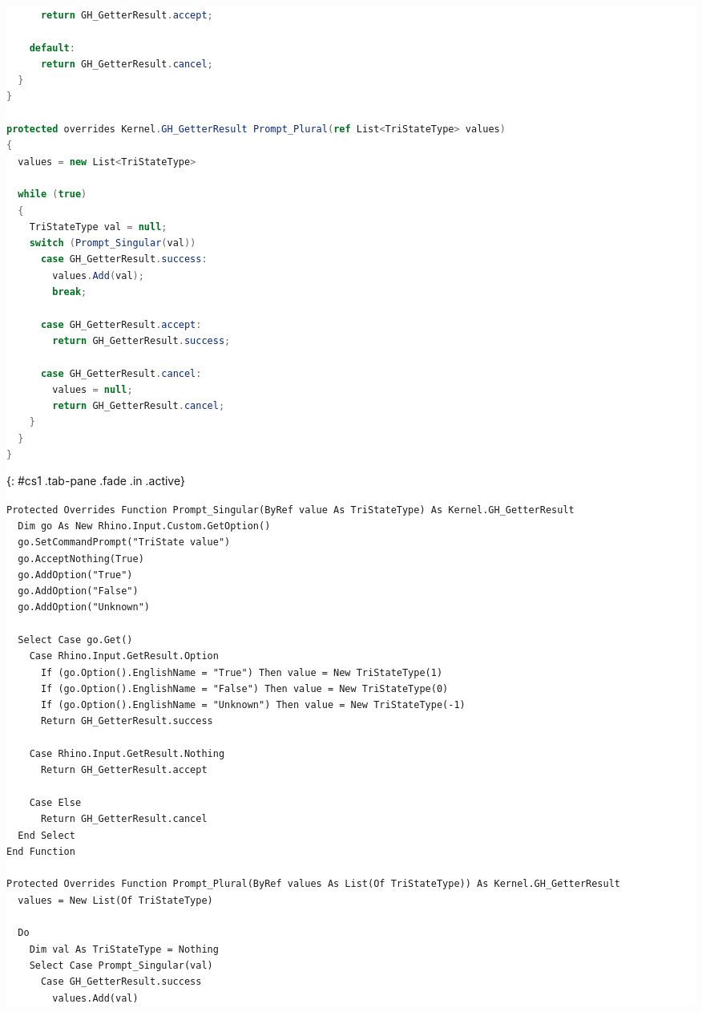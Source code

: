 ```cs
      return GH_GetterResult.accept;

    default:
      return GH_GetterResult.cancel;
  }
}

protected overrides Kernel.GH_GetterResult Prompt_Plural(ref List<TriStateType> values)
{
  values = new List<TriStateType>

  while (true)
  {
    TriStateType val = null;
    switch (Prompt_Singular(val))
      case GH_GetterResult.success:
        values.Add(val);
        break;

      case GH_GetterResult.accept:
        return GH_GetterResult.success;

      case GH_GetterResult.cancel:
        values = null;
        return GH_GetterResult.cancel;
    }
  }
}
```
{: #cs1 .tab-pane .fade .in .active}

```vbnet
Protected Overrides Function Prompt_Singular(ByRef value As TriStateType) As Kernel.GH_GetterResult
  Dim go As New Rhino.Input.Custom.GetOption()
  go.SetCommandPrompt("TriState value")
  go.AcceptNothing(True)
  go.AddOption("True")
  go.AddOption("False")
  go.AddOption("Unknown")

  Select Case go.Get()
    Case Rhino.Input.GetResult.Option
      If (go.Option().EnglishName = "True") Then value = New TriStateType(1)
      If (go.Option().EnglishName = "False") Then value = New TriStateType(0)
      If (go.Option().EnglishName = "Unknown") Then value = New TriStateType(-1)
      Return GH_GetterResult.success

    Case Rhino.Input.GetResult.Nothing
      Return GH_GetterResult.accept

    Case Else
      Return GH_GetterResult.cancel
  End Select
End Function

Protected Overrides Function Prompt_Plural(ByRef values As List(Of TriStateType)) As Kernel.GH_GetterResult
  values = New List(Of TriStateType)

  Do
    Dim val As TriStateType = Nothing
    Select Case Prompt_Singular(val)
      Case GH_GetterResult.success
        values.Add(val)
```